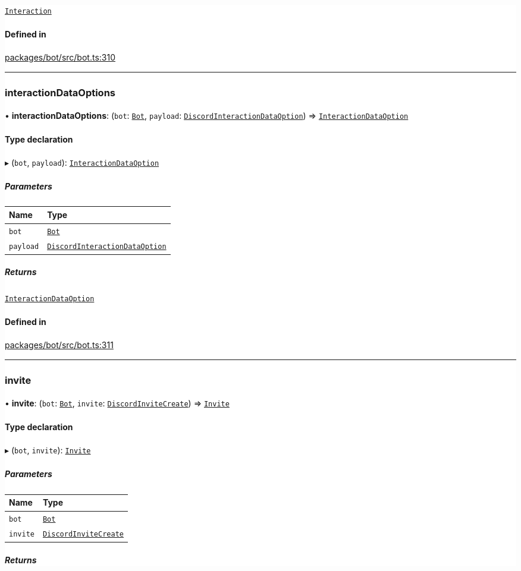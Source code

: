 [`Interaction`](discordeno_bot.Interaction.md)

#### Defined in

[packages/bot/src/bot.ts:310](https://github.com/deepsarda/discordeno/blob/c6dc30bb/packages/bot/src/bot.ts#L310)

---

### interactionDataOptions

• **interactionDataOptions**: (`bot`: [`Bot`](discordeno_bot.Bot.md), `payload`: [`DiscordInteractionDataOption`](discordeno_bot.DiscordInteractionDataOption.md)) => [`InteractionDataOption`](discordeno_bot.InteractionDataOption.md)

#### Type declaration

▸ (`bot`, `payload`): [`InteractionDataOption`](discordeno_bot.InteractionDataOption.md)

##### Parameters

| Name      | Type                                                                             |
| :-------- | :------------------------------------------------------------------------------- |
| `bot`     | [`Bot`](discordeno_bot.Bot.md)                                                   |
| `payload` | [`DiscordInteractionDataOption`](discordeno_bot.DiscordInteractionDataOption.md) |

##### Returns

[`InteractionDataOption`](discordeno_bot.InteractionDataOption.md)

#### Defined in

[packages/bot/src/bot.ts:311](https://github.com/deepsarda/discordeno/blob/c6dc30bb/packages/bot/src/bot.ts#L311)

---

### invite

• **invite**: (`bot`: [`Bot`](discordeno_bot.Bot.md), `invite`: [`DiscordInviteCreate`](discordeno_bot.DiscordInviteCreate.md)) => [`Invite`](discordeno_bot.Invite.md)

#### Type declaration

▸ (`bot`, `invite`): [`Invite`](discordeno_bot.Invite.md)

##### Parameters

| Name     | Type                                                           |
| :------- | :------------------------------------------------------------- |
| `bot`    | [`Bot`](discordeno_bot.Bot.md)                                 |
| `invite` | [`DiscordInviteCreate`](discordeno_bot.DiscordInviteCreate.md) |

##### Returns
